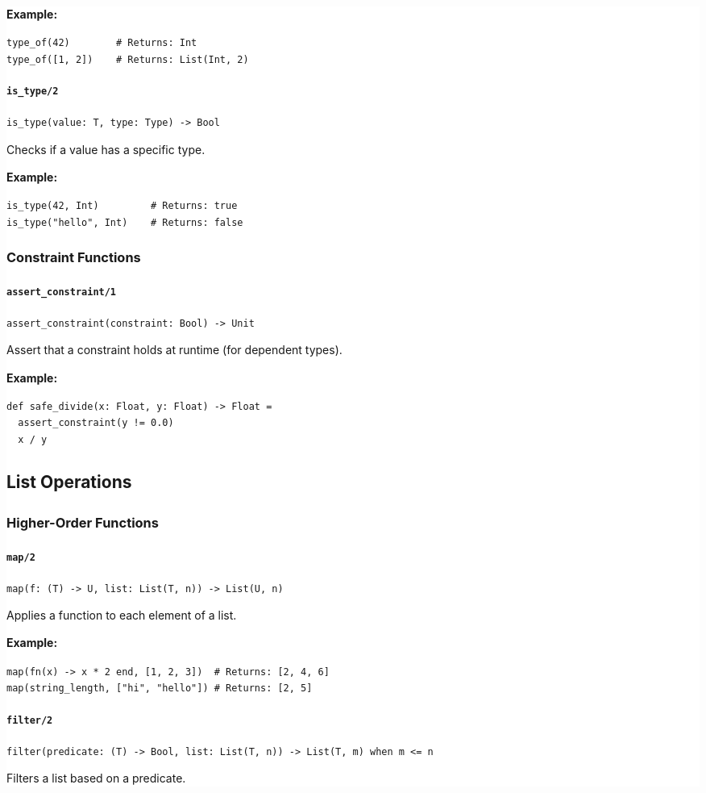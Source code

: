 **Example:**
```cure
type_of(42)        # Returns: Int
type_of([1, 2])    # Returns: List(Int, 2)
```

#### `is_type/2`
```cure
is_type(value: T, type: Type) -> Bool
```
Checks if a value has a specific type.

**Example:**
```cure
is_type(42, Int)         # Returns: true
is_type("hello", Int)    # Returns: false
```

### Constraint Functions

#### `assert_constraint/1`
```cure
assert_constraint(constraint: Bool) -> Unit
```
Assert that a constraint holds at runtime (for dependent types).

**Example:**
```cure
def safe_divide(x: Float, y: Float) -> Float =
  assert_constraint(y != 0.0)
  x / y
```

## List Operations

### Higher-Order Functions

#### `map/2`
```cure
map(f: (T) -> U, list: List(T, n)) -> List(U, n)
```
Applies a function to each element of a list.

**Example:**
```cure
map(fn(x) -> x * 2 end, [1, 2, 3])  # Returns: [2, 4, 6]
map(string_length, ["hi", "hello"]) # Returns: [2, 5]
```

#### `filter/2`
```cure
filter(predicate: (T) -> Bool, list: List(T, n)) -> List(T, m) when m <= n
```
Filters a list based on a predicate.

